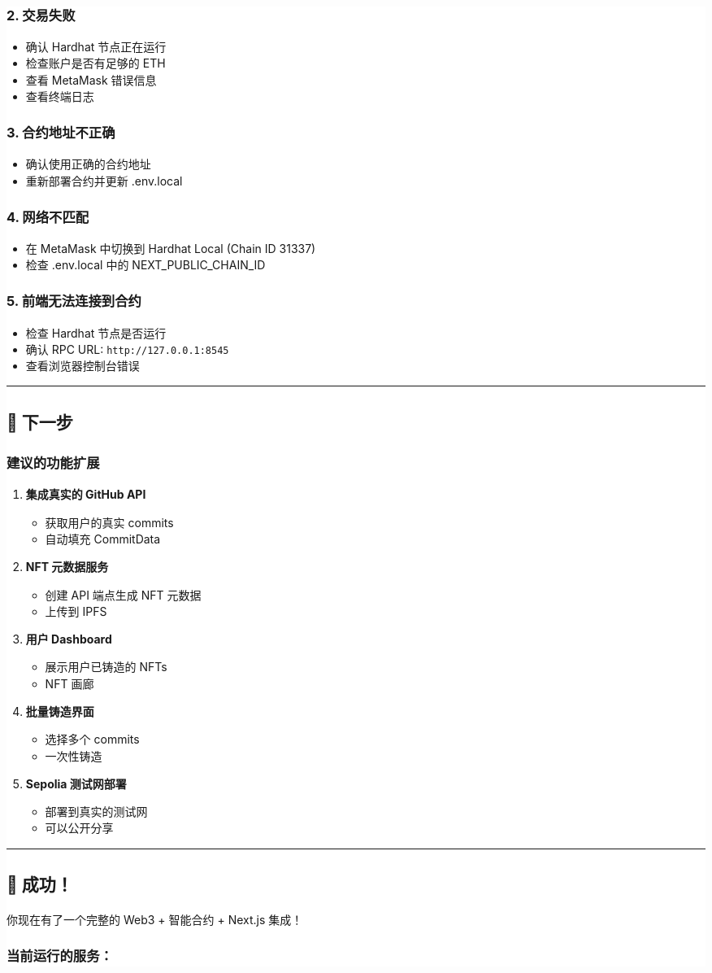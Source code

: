 ### 2. 交易失败
- 确认 Hardhat 节点正在运行
- 检查账户是否有足够的 ETH
- 查看 MetaMask 错误信息
- 查看终端日志

### 3. 合约地址不正确
- 确认使用正确的合约地址
- 重新部署合约并更新 .env.local

### 4. 网络不匹配
- 在 MetaMask 中切换到 Hardhat Local (Chain ID 31337)
- 检查 .env.local 中的 NEXT_PUBLIC_CHAIN_ID

### 5. 前端无法连接到合约
- 检查 Hardhat 节点是否运行
- 确认 RPC URL: `http://127.0.0.1:8545`
- 查看浏览器控制台错误

---

## 📝 下一步

### 建议的功能扩展

1. **集成真实的 GitHub API**
   - 获取用户的真实 commits
   - 自动填充 CommitData

2. **NFT 元数据服务**
   - 创建 API 端点生成 NFT 元数据
   - 上传到 IPFS

3. **用户 Dashboard**
   - 展示用户已铸造的 NFTs
   - NFT 画廊

4. **批量铸造界面**
   - 选择多个 commits
   - 一次性铸造

5. **Sepolia 测试网部署**
   - 部署到真实的测试网
   - 可以公开分享

---

## 🎉 成功！

你现在有了一个完整的 Web3 + 智能合约 + Next.js 集成！

### 当前运行的服务：

